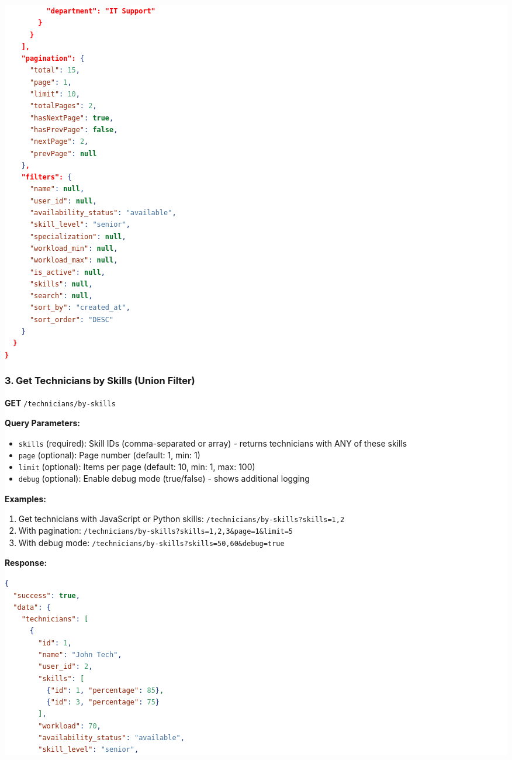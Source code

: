 ```json
          "department": "IT Support"
        }
      }
    ],
    "pagination": {
      "total": 15,
      "page": 1,
      "limit": 10,
      "totalPages": 2,
      "hasNextPage": true,
      "hasPrevPage": false,
      "nextPage": 2,
      "prevPage": null
    },
    "filters": {
      "name": null,
      "user_id": null,
      "availability_status": "available",
      "skill_level": "senior",
      "specialization": null,
      "workload_min": null,
      "workload_max": null,
      "is_active": null,
      "skills": null,
      "search": null,
      "sort_by": "created_at",
      "sort_order": "DESC"
    }
  }
}
```

### 3. Get Technicians by Skills (Union Filter)
**GET** `/technicians/by-skills`

**Query Parameters:**
- `skills` (required): Skill IDs (comma-separated or array) - returns technicians with ANY of these skills
- `page` (optional): Page number (default: 1, min: 1)
- `limit` (optional): Items per page (default: 10, min: 1, max: 100)
- `debug` (optional): Enable debug mode (true/false) - shows additional logging

**Examples:**
1. Get technicians with JavaScript or Python skills: `/technicians/by-skills?skills=1,2`
2. With pagination: `/technicians/by-skills?skills=1,2,3&page=1&limit=5`
3. With debug mode: `/technicians/by-skills?skills=50,60&debug=true`

**Response:**
```json
{
  "success": true,
  "data": {
    "technicians": [
      {
        "id": 1,
        "name": "John Tech",
        "user_id": 2,
        "skills": [
          {"id": 1, "percentage": 85},
          {"id": 3, "percentage": 75}
        ],
        "workload": 70,
        "availability_status": "available",
        "skill_level": "senior",
```